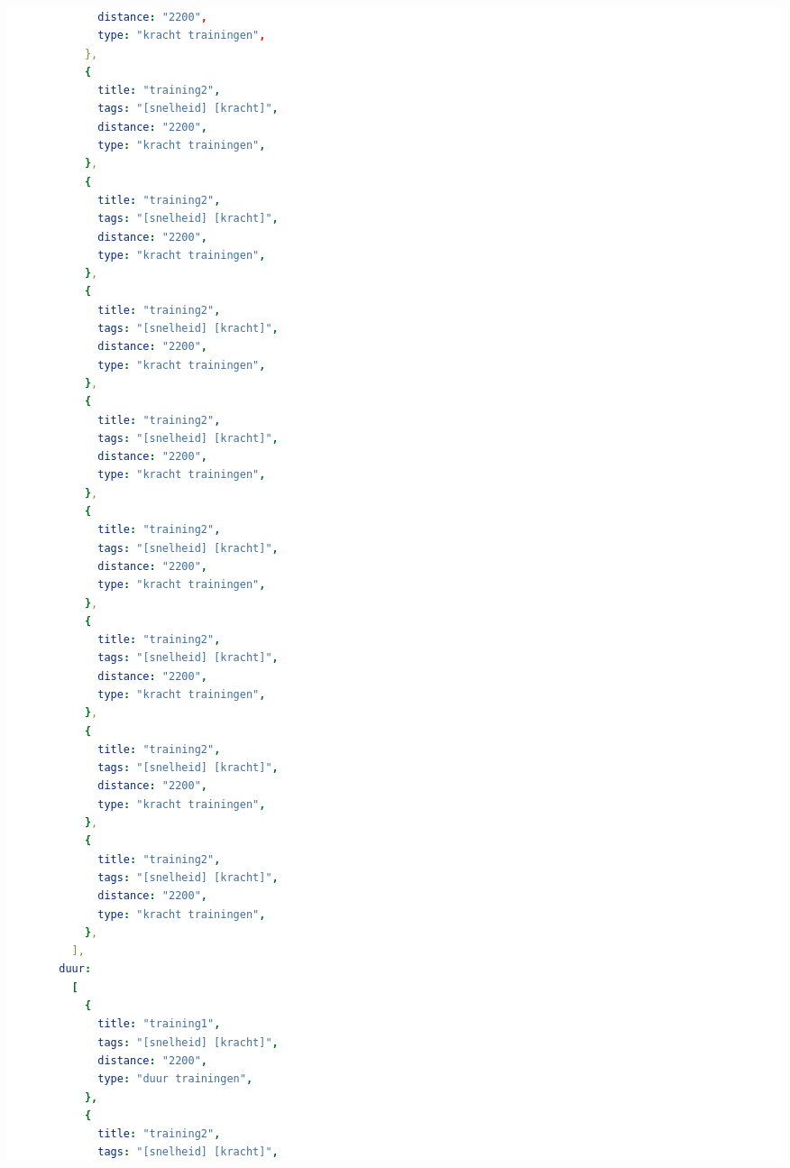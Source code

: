 ```yaml
              distance: "2200",
              type: "kracht trainingen",
            },
            {
              title: "training2",
              tags: "[snelheid] [kracht]",
              distance: "2200",
              type: "kracht trainingen",
            },
            {
              title: "training2",
              tags: "[snelheid] [kracht]",
              distance: "2200",
              type: "kracht trainingen",
            },
            {
              title: "training2",
              tags: "[snelheid] [kracht]",
              distance: "2200",
              type: "kracht trainingen",
            },
            {
              title: "training2",
              tags: "[snelheid] [kracht]",
              distance: "2200",
              type: "kracht trainingen",
            },
            {
              title: "training2",
              tags: "[snelheid] [kracht]",
              distance: "2200",
              type: "kracht trainingen",
            },
            {
              title: "training2",
              tags: "[snelheid] [kracht]",
              distance: "2200",
              type: "kracht trainingen",
            },
            {
              title: "training2",
              tags: "[snelheid] [kracht]",
              distance: "2200",
              type: "kracht trainingen",
            },
            {
              title: "training2",
              tags: "[snelheid] [kracht]",
              distance: "2200",
              type: "kracht trainingen",
            },
          ],
        duur:
          [
            {
              title: "training1",
              tags: "[snelheid] [kracht]",
              distance: "2200",
              type: "duur trainingen",
            },
            {
              title: "training2",
              tags: "[snelheid] [kracht]",
```